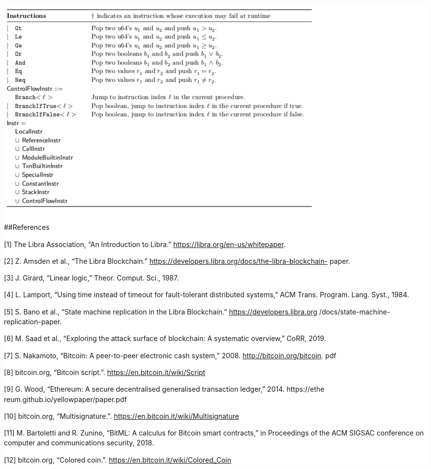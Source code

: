 ![](./move/move0a07.png)


##References

[1] The Libra Association, “An Introduction to Libra.” https://libra.org/en-us/whitepaper.

[2] Z. Amsden et al., “The Libra Blockchain.” https://developers.libra.org/docs/the-libra-blockchain-
paper.

[3] J. Girard, “Linear logic,” Theor. Comput. Sci., 1987.

[4] L. Lamport, “Using time instead of timeout for fault-tolerant distributed systems,” ACM Trans. Program. Lang. Syst., 1984.

[5] S. Bano et al., “State machine replication in the Libra Blockchain.” https://developers.libra.org /docs/state-machine-replication-paper.

[6] M. Saad et al., “Exploring the attack surface of blockchain: A systematic overview,” CoRR, 2019.

[7] S. Nakamoto, “Bitcoin: A peer-to-peer electronic cash system,” 2008. http://bitcoin.org/bitcoin. pdf

[8] bitcoin.org, “Bitcoin script.”. https://en.bitcoin.it/wiki/Script

[9] G. Wood, “Ethereum: A secure decentralised generalised transaction ledger,” 2014. https://ethe
reum.github.io/yellowpaper/paper.pdf

[10] bitcoin.org, “Multisignature.”. https://en.bitcoin.it/wiki/Multisignature

[11] M. Bartoletti and R. Zunino, “BitML: A calculus for Bitcoin smart contracts,” in Proceedings of the ACM SIGSAC conference on computer and communications security, 2018.

[12] bitcoin.org, “Colored coin.”. https://en.bitcoin.it/wiki/Colored_Coin
